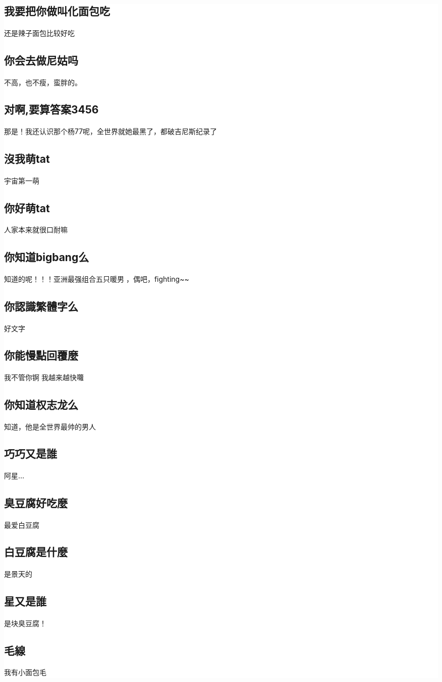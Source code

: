 ## 我要把你做叫化面包吃
还是辣子面包比较好吃

## 你会去做尼姑吗
不高，也不瘦，蛮胖的。

## 对啊,要算答案3456
那是！我还认识那个杨77呢，全世界就她最黑了，都破吉尼斯纪录了

## 沒我萌tat
宇宙第一萌

## 你好萌tat
人家本来就很口耐嘛

## 你知道bigbang么
知道的呢！！！亚洲最强组合五只暖男 ，偶吧，fighting~~

## 你認識繁體字么
好文字

## 你能慢點回覆麼
我不管你锕 我越来越快囖

## 你知道权志龙么
知道，他是全世界最帅的男人

## 巧巧又是誰
阿星…

## 臭豆腐好吃麼
最爱白豆腐

## 白豆腐是什麼
是景天的

## 星又是誰
是块臭豆腐！

## 毛線
我有小面包毛

